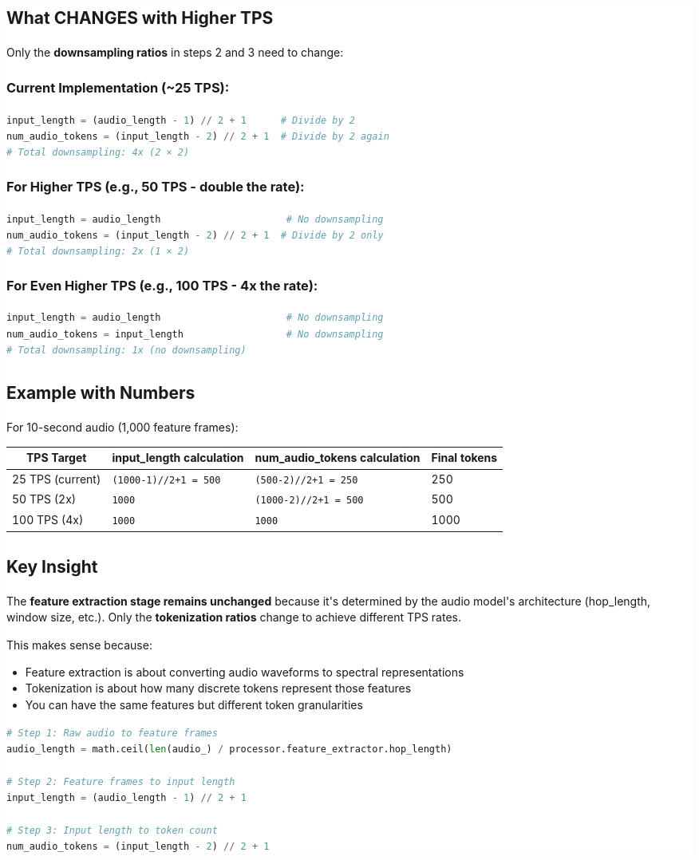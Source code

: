 ## What CHANGES with Higher TPS

Only the **downsampling ratios** in steps 2 and 3 need to change:

### Current Implementation (~25 TPS):
```python
input_length = (audio_length - 1) // 2 + 1      # Divide by 2
num_audio_tokens = (input_length - 2) // 2 + 1  # Divide by 2 again
# Total downsampling: 4x (2 × 2)
```

### For Higher TPS (e.g., 50 TPS - double the rate):
```python
input_length = audio_length                      # No downsampling
num_audio_tokens = (input_length - 2) // 2 + 1  # Divide by 2 only
# Total downsampling: 2x (1 × 2)
```

### For Even Higher TPS (e.g., 100 TPS - 4x the rate):
```python
input_length = audio_length                      # No downsampling  
num_audio_tokens = input_length                  # No downsampling
# Total downsampling: 1x (no downsampling)
```

## Example with Numbers

For 10-second audio (1,000 feature frames):

| TPS Target | input_length calculation | num_audio_tokens calculation | Final tokens |
|------------|-------------------------|------------------------------|--------------|
| 25 TPS (current) | `(1000-1)//2+1 = 500` | `(500-2)//2+1 = 250` | 250 |
| 50 TPS (2x) | `1000` | `(1000-2)//2+1 = 500` | 500 |  
| 100 TPS (4x) | `1000` | `1000` | 1000 |

## Key Insight

The **feature extraction stage remains unchanged** because it's determined by the audio model's architecture (hop_length, window size, etc.). Only the **tokenization ratios** change to achieve different TPS rates.

This makes sense because:
- Feature extraction is about converting audio waveforms to spectral representations
- Tokenization is about how many discrete tokens represent those features
- You can have the same features but different token granularities

```python
# Step 1: Raw audio to feature frames
audio_length = math.ceil(len(audio_) / processor.feature_extractor.hop_length)

# Step 2: Feature frames to input length  
input_length = (audio_length - 1) // 2 + 1

# Step 3: Input length to token count
num_audio_tokens = (input_length - 2) // 2 + 1
```
